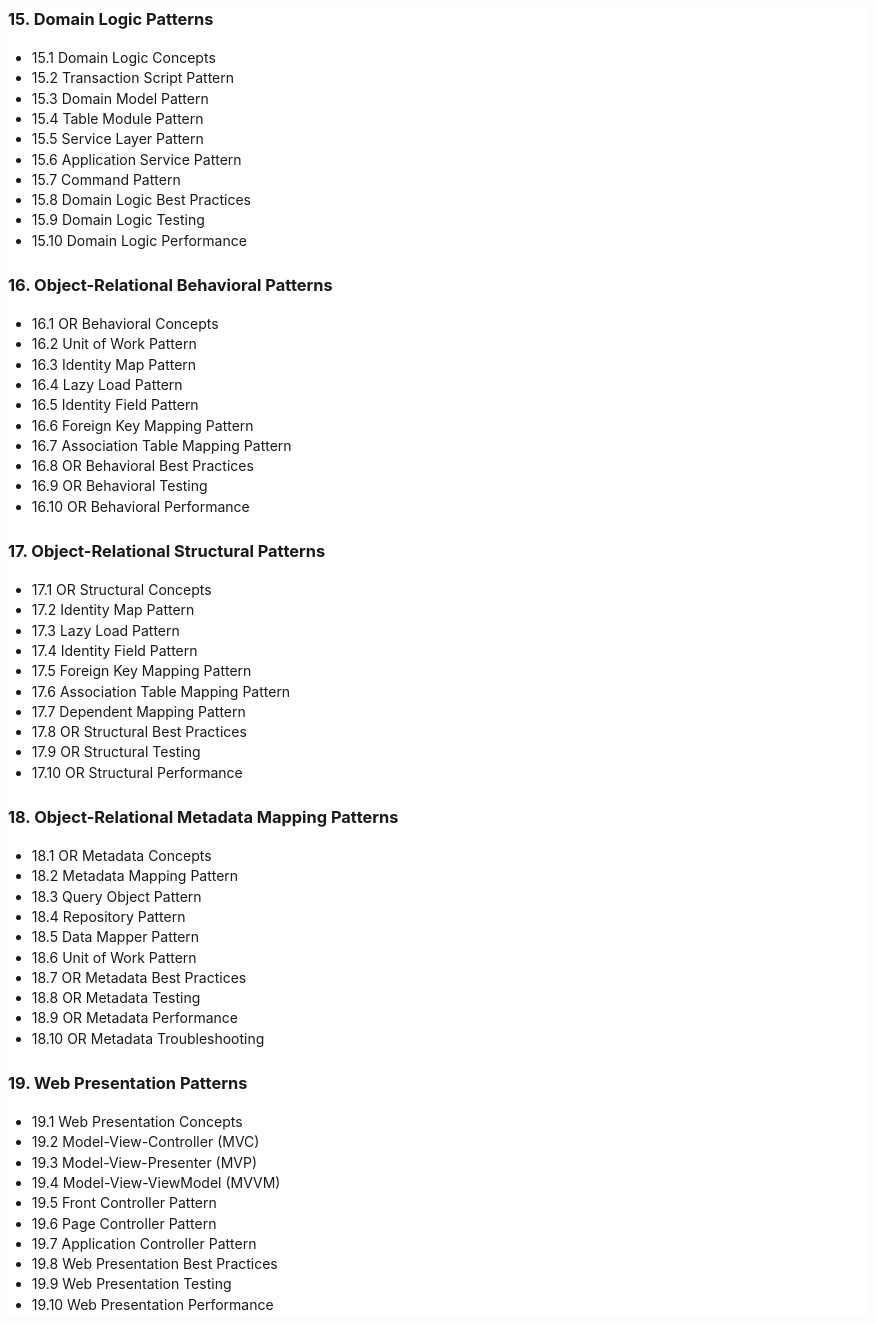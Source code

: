 ### 15. Domain Logic Patterns
- 15.1 Domain Logic Concepts
- 15.2 Transaction Script Pattern
- 15.3 Domain Model Pattern
- 15.4 Table Module Pattern
- 15.5 Service Layer Pattern
- 15.6 Application Service Pattern
- 15.7 Command Pattern
- 15.8 Domain Logic Best Practices
- 15.9 Domain Logic Testing
- 15.10 Domain Logic Performance

### 16. Object-Relational Behavioral Patterns
- 16.1 OR Behavioral Concepts
- 16.2 Unit of Work Pattern
- 16.3 Identity Map Pattern
- 16.4 Lazy Load Pattern
- 16.5 Identity Field Pattern
- 16.6 Foreign Key Mapping Pattern
- 16.7 Association Table Mapping Pattern
- 16.8 OR Behavioral Best Practices
- 16.9 OR Behavioral Testing
- 16.10 OR Behavioral Performance

### 17. Object-Relational Structural Patterns
- 17.1 OR Structural Concepts
- 17.2 Identity Map Pattern
- 17.3 Lazy Load Pattern
- 17.4 Identity Field Pattern
- 17.5 Foreign Key Mapping Pattern
- 17.6 Association Table Mapping Pattern
- 17.7 Dependent Mapping Pattern
- 17.8 OR Structural Best Practices
- 17.9 OR Structural Testing
- 17.10 OR Structural Performance

### 18. Object-Relational Metadata Mapping Patterns
- 18.1 OR Metadata Concepts
- 18.2 Metadata Mapping Pattern
- 18.3 Query Object Pattern
- 18.4 Repository Pattern
- 18.5 Data Mapper Pattern
- 18.6 Unit of Work Pattern
- 18.7 OR Metadata Best Practices
- 18.8 OR Metadata Testing
- 18.9 OR Metadata Performance
- 18.10 OR Metadata Troubleshooting

### 19. Web Presentation Patterns
- 19.1 Web Presentation Concepts
- 19.2 Model-View-Controller (MVC)
- 19.3 Model-View-Presenter (MVP)
- 19.4 Model-View-ViewModel (MVVM)
- 19.5 Front Controller Pattern
- 19.6 Page Controller Pattern
- 19.7 Application Controller Pattern
- 19.8 Web Presentation Best Practices
- 19.9 Web Presentation Testing
- 19.10 Web Presentation Performance
